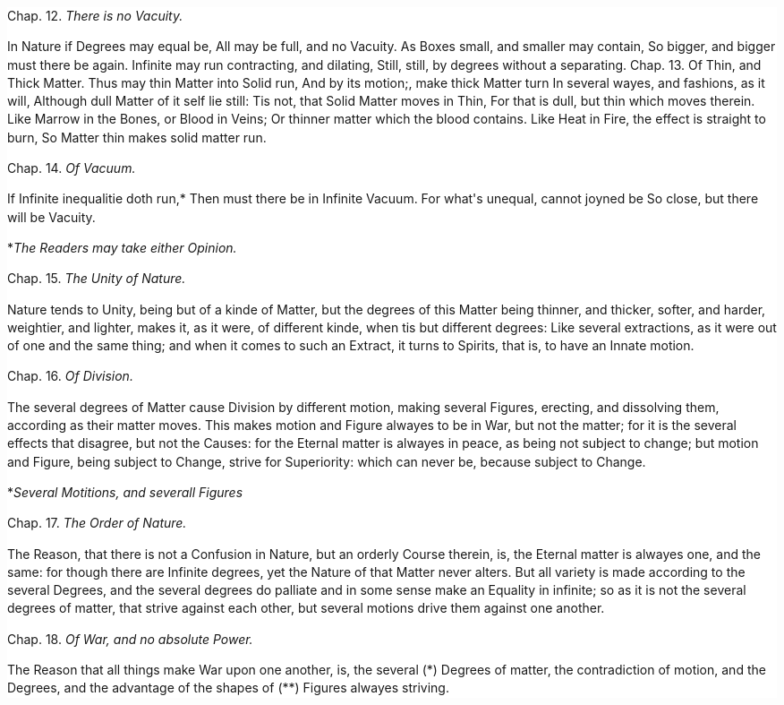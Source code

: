 Chap. 12. _There is no Vacuity._

In Nature if Degrees may equal be,
All may be full, and no Vacuity.
As Boxes small, and smaller may contain,
So bigger, and bigger must there be again.
Infinite may run contracting, and dilating,
Still, still, by degrees without a separating.
Chap. 13. Of Thin, and Thick Matter.
Thus may thin Matter into Solid run,
And by its motion;, make thick Matter turn 
In several wayes, and fashions, as it will,
Although dull Matter of it self lie still:
Tis not, that Solid Matter moves in Thin,
For that is dull, but thin which moves therein.
Like Marrow in the Bones, or Blood in Veins;
Or thinner matter which the blood contains.
Like Heat in Fire, the effect is straight to burn,
So Matter thin makes solid matter run.

Chap. 14. _Of Vacuum._

If Infinite inequalitie doth run,*
Then must there be in Infinite Vacuum. 
For what's unequal, cannot joyned be
So close, but there will be Vacuity.

*_The Readers may take either Opinion._
 
Chap. 15. _The Unity of Nature._

Nature tends to Unity, being but of a kinde of Matter, but the degrees of this Matter being thinner, and thicker,  softer, and harder, weightier, and lighter, makes it, as it were, of different kinde, when tis but different degrees: Like several extractions, as it were out of one and the same thing; and when it comes to such an Extract, it turns to Spirits, that is, to have an Innate motion. 
 
Chap. 16. _Of Division._

The several degrees of Matter cause Division by different motion, making several Figures, erecting, and dissolving them, according as their matter moves. This makes motion and Figure alwayes to be in War, but not the matter; for it is the several effects that disagree, but not the Causes: for the Eternal matter is alwayes in peace, as being not subject to change; but motion and Figure, being subject to Change, strive for Superiority: which can never be, because subject to Change. 

*_Several Motitions, and severall Figures_

Chap. 17. _The Order of Nature._

The Reason, that there is not a Confusion in Nature, but an orderly Course therein, is, the Eternal matter is alwayes one, and the same: for though there are Infinite degrees, yet the Nature of that Matter never alters. But all variety is made according to the several Degrees, and the several degrees do palliate and in some sense make an Equality in infinite; so as it is not the several degrees of matter, that strive against each other, but several motions drive them against one another.

Chap. 18. _Of War, and no absolute Power._

The Reason that all things make War upon one another, is, the several (*) Degrees of matter, the contradiction of motion, and the Degrees, and the advantage of the shapes of (**) Figures alwayes striving.
